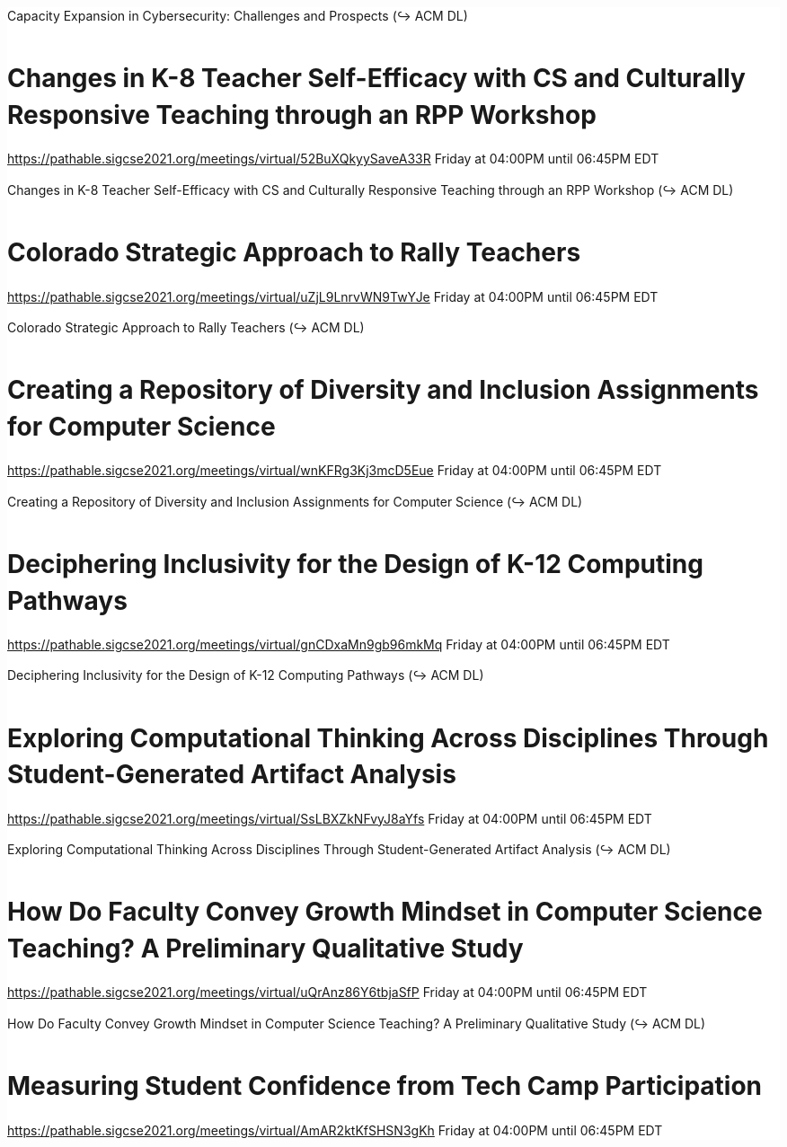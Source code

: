 Capacity Expansion in Cybersecurity: Challenges and Prospects (↪ ACM DL)

# Changes in K-8 Teacher Self-Efficacy with CS and Culturally Responsive Teaching through an RPP Workshop
<https://pathable.sigcse2021.org/meetings/virtual/52BuXQkyySaveA33R>
Friday at 04:00PM until 06:45PM EDT

Changes in K-8 Teacher Self-Efficacy with CS and Culturally Responsive Teaching through an RPP Workshop (↪ ACM DL)

# Colorado Strategic Approach to Rally Teachers
<https://pathable.sigcse2021.org/meetings/virtual/uZjL9LnrvWN9TwYJe>
Friday at 04:00PM until 06:45PM EDT

Colorado Strategic Approach to Rally Teachers (↪ ACM DL)

# Creating a Repository of Diversity and Inclusion Assignments for Computer Science
<https://pathable.sigcse2021.org/meetings/virtual/wnKFRg3Kj3mcD5Eue>
Friday at 04:00PM until 06:45PM EDT

Creating a Repository of Diversity and Inclusion Assignments for Computer Science (↪ ACM DL)

# Deciphering Inclusivity for the Design of K-12 Computing Pathways
<https://pathable.sigcse2021.org/meetings/virtual/gnCDxaMn9gb96mkMq>
Friday at 04:00PM until 06:45PM EDT

Deciphering Inclusivity for the Design of K-12 Computing Pathways (↪ ACM DL)

# Exploring Computational Thinking Across Disciplines Through Student-Generated Artifact Analysis
<https://pathable.sigcse2021.org/meetings/virtual/SsLBXZkNFvyJ8aYfs>
Friday at 04:00PM until 06:45PM EDT

Exploring Computational Thinking Across Disciplines Through Student-Generated Artifact Analysis (↪ ACM DL)

# How Do Faculty Convey Growth Mindset in Computer Science Teaching? A Preliminary Qualitative Study
<https://pathable.sigcse2021.org/meetings/virtual/uQrAnz86Y6tbjaSfP>
Friday at 04:00PM until 06:45PM EDT

How Do Faculty Convey Growth Mindset in Computer Science Teaching? A Preliminary Qualitative Study (↪ ACM DL)

# Measuring Student Confidence from Tech Camp Participation
<https://pathable.sigcse2021.org/meetings/virtual/AmAR2ktKfSHSN3gKh>
Friday at 04:00PM until 06:45PM EDT
